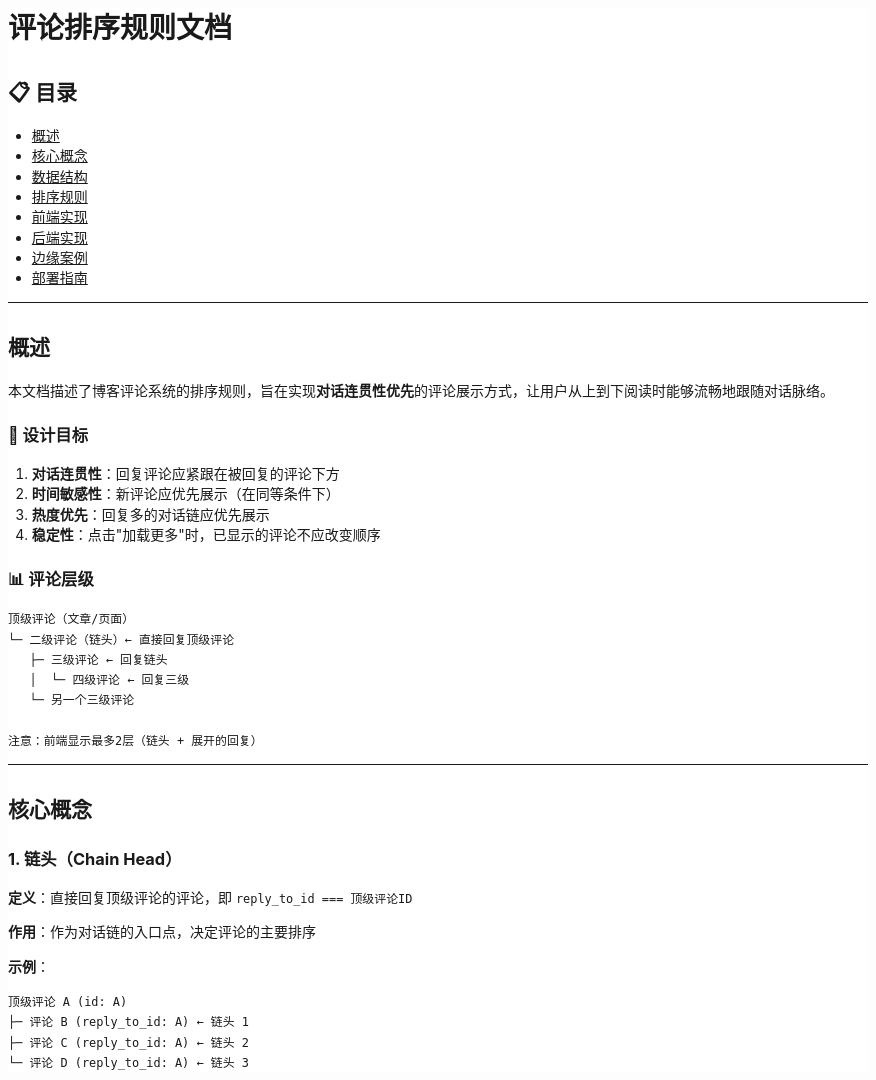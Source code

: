# 评论排序规则文档

## 📋 目录

- [概述](#概述)
- [核心概念](#核心概念)
- [数据结构](#数据结构)
- [排序规则](#排序规则)
- [前端实现](#前端实现)
- [后端实现](#后端实现)
- [边缘案例](#边缘案例)
- [部署指南](#部署指南)

---

## 概述

本文档描述了博客评论系统的排序规则，旨在实现**对话连贯性优先**的评论展示方式，让用户从上到下阅读时能够流畅地跟随对话脉络。

### 🎯 设计目标

1. **对话连贯性**：回复评论应紧跟在被回复的评论下方
2. **时间敏感性**：新评论应优先展示（在同等条件下）
3. **热度优先**：回复多的对话链应优先展示
4. **稳定性**：点击"加载更多"时，已显示的评论不应改变顺序

### 📊 评论层级

```
顶级评论（文章/页面）
└─ 二级评论（链头）← 直接回复顶级评论
   ├─ 三级评论 ← 回复链头
   │  └─ 四级评论 ← 回复三级
   └─ 另一个三级评论

注意：前端显示最多2层（链头 + 展开的回复）
```

---

## 核心概念

### 1. 链头（Chain Head）

**定义**：直接回复顶级评论的评论，即 `reply_to_id === 顶级评论ID`

**作用**：作为对话链的入口点，决定评论的主要排序

**示例**：

```
顶级评论 A (id: A)
├─ 评论 B (reply_to_id: A) ← 链头 1
├─ 评论 C (reply_to_id: A) ← 链头 2
└─ 评论 D (reply_to_id: A) ← 链头 3
```
